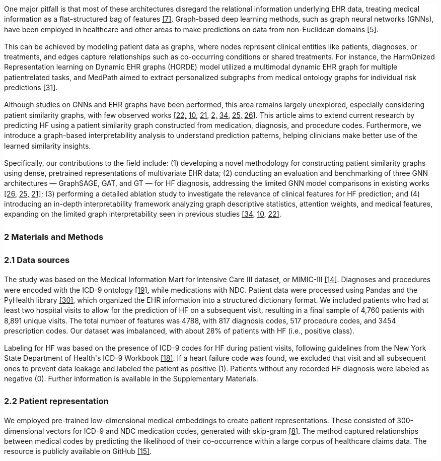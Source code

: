 One major pitfall is that most of these architectures disregard the relational information underlying EHR data, treating medical information as a flat-structured bag of features [\[7\]](#page-11-3). Graph-based deep learning methods, such as graph neural networks (GNNs), have been employed in healthcare and other areas to make predictions on data from non-Euclidean domains [\[5\]](#page-10-1).

This can be achieved by modeling patient data as graphs, where nodes represent clinical entities like patients, diagnoses, or treatments, and edges capture relationships such as co-occurring conditions or shared treatments. For instance, the HarmOnized Representation learning on Dynamic EHR graphs (HORDE) model utilized a multimodal dynamic EHR graph for multiple patientrelated tasks, and MedPath aimed to extract personalized subgraphs from medical ontology graphs for individual risk predictions [\[31\]](#page-12-3).

Although studies on GNNs and EHR graphs have been performed, this area remains largely unexplored, especially considering patient similarity graphs, with few observed works [\[22,](#page-12-4) [10,](#page-11-4) [21,](#page-12-5) [2,](#page-10-2) [34,](#page-13-0) [25,](#page-12-6) [26\]](#page-12-7). This article aims to extend current research by predicting HF using a patient similarity graph constructed from medication, diagnosis, and procedure codes. Furthermore, we introduce a graph-based interpretability analysis to understand prediction patterns, helping clinicians make better use of the learned similarity insights.

Specifically, our contributions to the field include: (1) developing a novel methodology for constructing patient similarity graphs using dense, pretrained representations of multivariate EHR data; (2) conducting an evaluation and benchmarking of three GNN architectures — GraphSAGE, GAT, and GT — for HF diagnosis, addressing the limited GNN model comparisons in existing works [\[26,](#page-12-7) [25,](#page-12-6) [21\]](#page-12-5); (3) performing a detailed ablation study to investigate the relevance of clinical features for HF prediction; and (4) introducing an in-depth interpretability framework analyzing graph descriptive statistics, attention weights, and medical features, expanding on the limited graph interpretability seen in previous studies [\[34,](#page-13-0) [10,](#page-11-4) [22\]](#page-12-4).

### 2 Materials and Methods

### 2.1 Data sources

The study was based on the Medical Information Mart for Intensive Care III dataset, or MIMIC-III [\[14\]](#page-11-5). Diagnoses and procedures were encoded with the ICD-9 ontology [\[19\]](#page-11-6), while medications with NDC. Patient data were processed using Pandas and the PyHealth library [\[30\]](#page-12-8), which organized the EHR information into a structured dictionary format. We included patients who had at least two hospital visits to allow for the prediction of HF on a subsequent visit, resulting in a final sample of 4,760 patients with 8,891 unique visits. The total number of features was 4788, with 817 diagnosis codes, 517 procedure codes, and 3454 prescription codes. Our dataset was imbalanced, with about 28% of patients with HF (i.e., positive class).

Labeling for HF was based on the presence of ICD-9 codes for HF during patient visits, following guidelines from the New York State Department of Health's ICD-9 Workbook [\[18\]](#page-11-7). If a heart failure code was found, we excluded that visit and all subsequent ones to prevent data leakage and labeled the patient as positive (1). Patients without any recorded HF diagnosis were labeled as negative (0). Further information is available in the Supplementary Materials.

### 2.2 Patient representation

We employed pre-trained low-dimensional medical embeddings to create patient representations. These consisted of 300-dimensional vectors for ICD-9 and NDC medication codes, generated with skip-gram [\[8\]](#page-11-8). The method captured relationships between medical codes by predicting the likelihood of their co-occurrence within a large corpus of healthcare claims data. The resource is publicly available on GitHub [\[15\]](#page-11-9).
